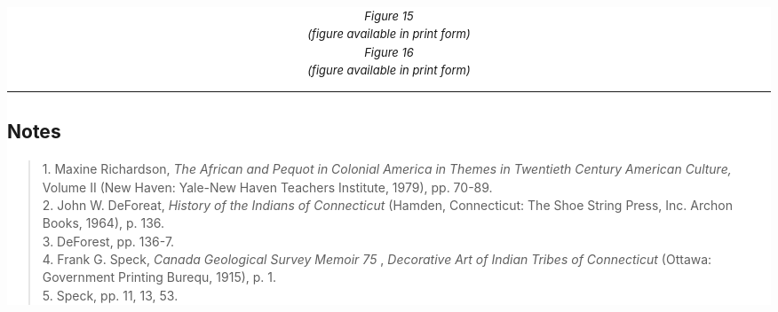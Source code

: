    </font>
  </i>
 </center>
 <center>
  <i>
   <font size="-1">
    Figure 15
   </font>
  </i>
 </center>
 <center>
  <i>
   <font size="-1">
    (figure available in print form)
   </font>
  </i>
 </center>
 <center>
  <i>
   <font size="-1">
    Figure 16
   </font>
  </i>
 </center>
 <center>
  <i>
   <font size="-1">
    (figure available in print form)
   </font>
  </i>
 </center>
<hr/>
 <h2>
  Notes
 </h2>
 <blockquote>
  <dl>
   <dt>
    1. Maxine Richardson,
    <i>
     The African and Pequot in Colonial America in Themes in Twentieth Century American Culture,
    </i>
    Volume II (New Haven: Yale-New Haven Teachers Institute, 1979), pp. 70-89.
    <dt>
     2. John W. DeForeat,
     <i>
      History of the Indians of Connecticut
     </i>
     (Hamden, Connecticut: The Shoe String Press, Inc. Archon Books, 1964), p. 136.
     <dt>
      3. DeForest, pp. 136-7.
      <dt>
       4. Frank G. Speck,
       <i>
        Canada Geological Survey Memoir 75
       </i>
       ,
       <i>
        Decorative Art of Indian Tribes of Connecticut
       </i>
       (Ottawa: Government Printing Burequ, 1915), p. 1.
       <dt>
        5. Speck, pp. 11, 13, 53.
        <dt>